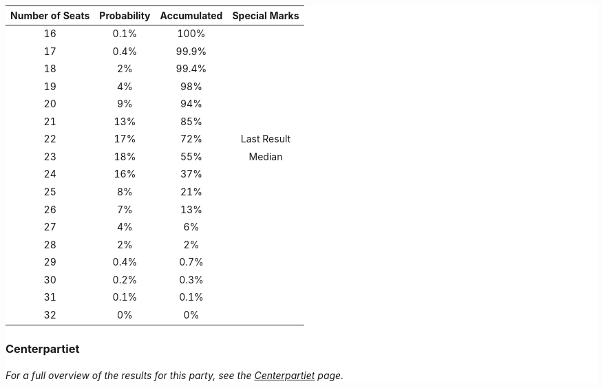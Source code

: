 | Number of Seats | Probability | Accumulated | Special Marks |
|:---------------:|:-----------:|:-----------:|:-------------:|
| 16 | 0.1% | 100% |  |
| 17 | 0.4% | 99.9% |  |
| 18 | 2% | 99.4% |  |
| 19 | 4% | 98% |  |
| 20 | 9% | 94% |  |
| 21 | 13% | 85% |  |
| 22 | 17% | 72% | Last Result |
| 23 | 18% | 55% | Median |
| 24 | 16% | 37% |  |
| 25 | 8% | 21% |  |
| 26 | 7% | 13% |  |
| 27 | 4% | 6% |  |
| 28 | 2% | 2% |  |
| 29 | 0.4% | 0.7% |  |
| 30 | 0.2% | 0.3% |  |
| 31 | 0.1% | 0.1% |  |
| 32 | 0% | 0% |  |

### Centerpartiet

*For a full overview of the results for this party, see the [Centerpartiet](party-centerpartiet.html) page.*
